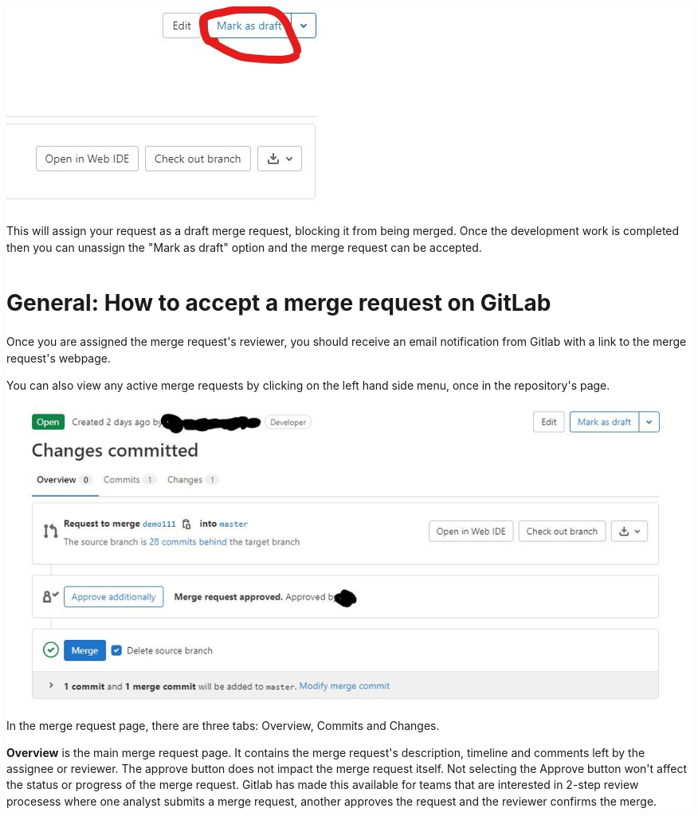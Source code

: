 ![](../images/draft_example.PNG)

This will assign your request as a draft merge request, blocking it from being merged. Once the development work is completed then you can unassign the "Mark as draft" option and the merge request can be accepted.

# General: How to accept a merge request on GitLab

Once you are assigned the merge request's reviewer, you should receive an email notification from Gitlab with a link to the merge request's webpage.

You can also view any active merge requests by clicking on the left hand side menu, once in the repository's page.

![](../images/image6.jpg)

In the merge request page, there are three tabs: Overview, Commits and Changes.

**Overview** is the main merge request page. It contains the merge request's description, timeline and comments left by the assignee or reviewer. The approve button does not impact the merge request itself. Not selecting the Approve button won't affect the status or progress of the merge request. Gitlab has made this available for teams that are interested in 2-step review procesess where one analyst submits a merge request, another approves the request and the reviewer confirms the merge.
